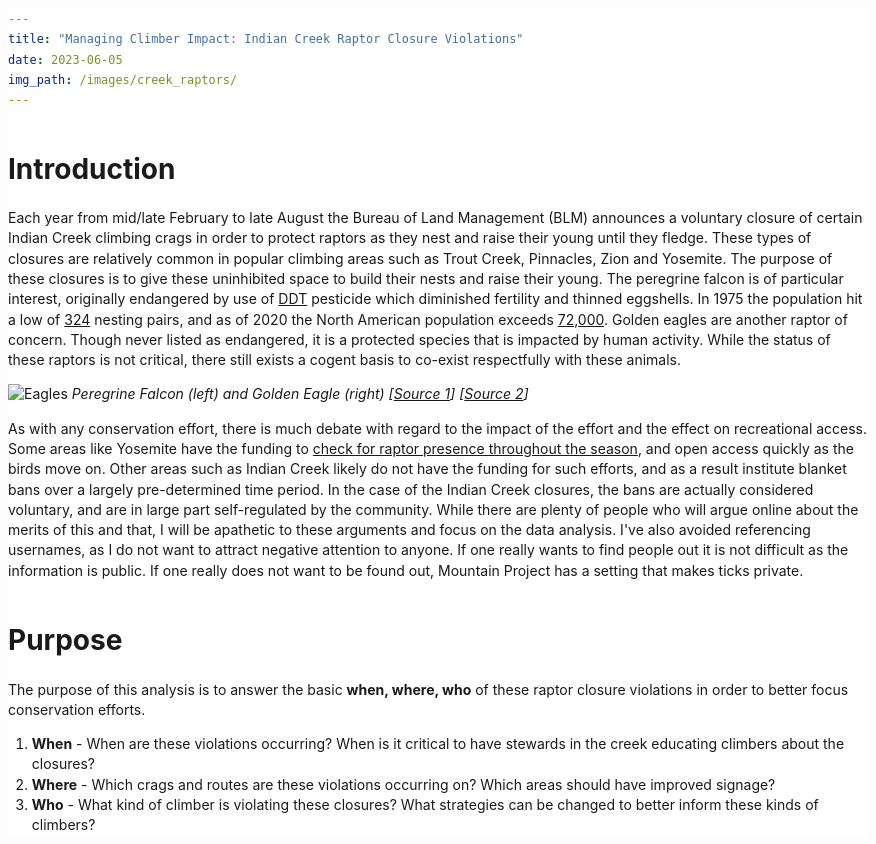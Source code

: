 ```yaml
---
title: "Managing Climber Impact: Indian Creek Raptor Closure Violations"
date: 2023-06-05
img_path: /images/creek_raptors/
---
```

# Introduction
Each year from mid/late February to late August the Bureau of Land Management (BLM) announces a voluntary closure of certain Indian Creek climbing crags in order to protect raptors as they nest and raise their young until they fledge. These types of closures are relatively common in popular climbing areas such as Trout Creek, Pinnacles, Zion and Yosemite. The purpose of these closures is to give these uninhibited space to build their nests and raise their young. The peregrine falcon is of particular interest, originally endangered by use of [DDT](https://en.wikipedia.org/wiki/DDT) pesticide which diminished fertility and thinned eggshells. In 1975 the population hit a low of [324](https://www.sciencenews.org/article/50-years-ago-ddt-pushed-peregrine-falcons-edge-extinction) nesting pairs, and as of 2020 the North American population exceeds [72,000](http://datazone.birdlife.org/species/factsheet/peregrine-falcon-falco-peregrinus/text). Golden eagles are another raptor of concern. Though never listed as endangered, it is a protected species that is impacted by human activity. While the status of these raptors is not critical, there still exists a cogent basis to co-exist respectfully with these animals.

![Eagles](eagles.png)
*Peregrine Falcon (left) and Golden Eagle (right)  [[Source 1](https://www.allaboutbirds.org/guide/Peregrine_Falcon/id)] [[Source 2](https://birdfact.com/articles/how-big-are-golden-eagles)]*

As with any conservation effort, there is much debate with regard to the impact of the effort and the effect on recreational access. Some areas like Yosemite have the funding to [check for raptor presence throughout the season](https://www.outsideonline.com/outdoor-adventure/climbing/climbers-changing-outdated-raptor-closures-peregrine-falcon/), and open access quickly as the birds move on. Other areas such as Indian Creek likely do not have the funding for such efforts, and as a result institute blanket bans over a largely pre-determined time period. In the case of the Indian Creek closures, the bans are actually considered voluntary, and are in large part self-regulated by the community. While there are plenty of people who will argue online about the merits of this and that, I will be  apathetic to these arguments and focus on the data analysis. I've also avoided referencing usernames, as I do not want to attract negative attention to anyone. If one really wants to find people out it is not difficult as the information is public. If one really does not want to be found out, Mountain Project has a setting that makes ticks private.

# Purpose
The purpose of this analysis is to answer the basic **when, where, who** of these raptor closure violations in order to better focus conservation efforts.
1. **When** - When are these violations occurring? When is it critical to have stewards in the creek educating climbers about the closures?
2. **Where** - Which crags and routes are these violations occurring on? Which areas should have improved signage?
3. **Who** - What kind of climber is violating these closures? What strategies can be changed to better inform these kinds of climbers?
